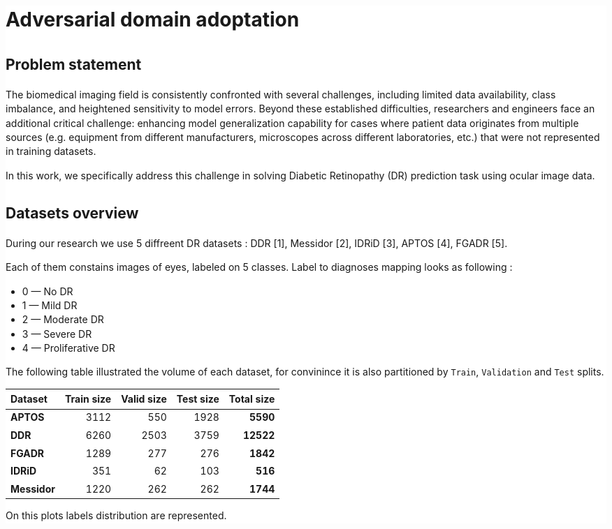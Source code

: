 # Adversarial domain adoptation

## Problem statement

The biomedical imaging field is consistently confronted with several challenges, including limited data availability, class imbalance, and heightened sensitivity to model errors. Beyond these established difficulties, researchers and engineers face an additional critical challenge: enhancing model generalization capability for cases where patient data originates from multiple sources (e.g. equipment from different manufacturers, microscopes across different laboratories, etc.) that were not represented in training datasets.

In this work, we specifically address this challenge in solving Diabetic Retinopathy (DR) prediction task using ocular image data.

## Datasets overview

During our research we use 5 diffreent DR datasets : DDR [1], Messidor [2], IDRiD [3], APTOS [4], FGADR [5]. 

Each of them constains images of eyes, labeled on 5 classes. Label to diagnoses mapping looks as following : 

* 0 &mdash; No DR
* 1 &mdash; Mild DR
* 2 &mdash; Moderate DR
* 3 &mdash; Severe DR
* 4 &mdash; Proliferative DR

The following table illustrated the volume of each dataset, for convinince it is also partitioned by `Train`, `Validation` and `Test` splits. 

| Dataset   |   Train size |   Valid size |   Test size |   Total size |
|:----------|-------------:|-------------:|------------:|-------------:|
| **APTOS**     |         3112 |          550 |        1928 |         **5590** |
| **DDR**       |         6260 |         2503 |        3759 |        **12522** |
| **FGADR**     |         1289 |          277 |         276 |         **1842** |
| **IDRiD**    |          351 |           62 |         103 |          **516** |
| **Messidor**  |         1220 |          262 |         262 |         **1744** |

On this plots labels distribution are represented. 
